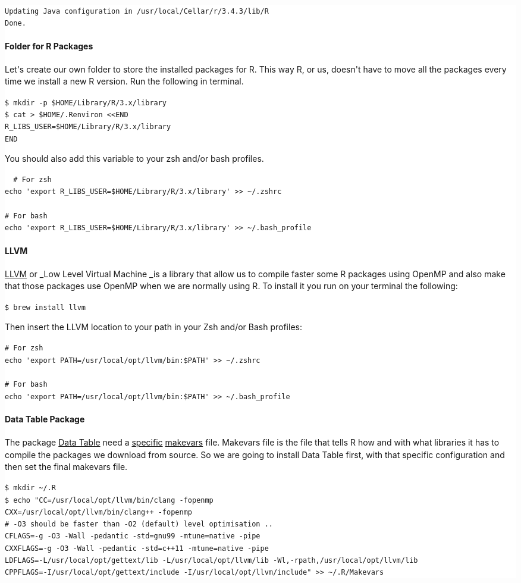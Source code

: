 ```shell
Updating Java configuration in /usr/local/Cellar/r/3.4.3/lib/R
Done.
```

#### Folder for R Packages

Let's create our own folder to store the installed packages for R. This way R, or us, doesn't have to move all the packages every time we install a new R version. Run the following in terminal.

```shell
$ mkdir -p $HOME/Library/R/3.x/library
$ cat > $HOME/.Renviron <<END
R_LIBS_USER=$HOME/Library/R/3.x/library
END
```

You should also add this variable to your zsh and/or bash profiles.

```shell
  # For zsh
echo 'export R_LIBS_USER=$HOME/Library/R/3.x/library' >> ~/.zshrc

# For bash
echo 'export R_LIBS_USER=$HOME/Library/R/3.x/library' >> ~/.bash_profile
```

#### LLVM

[LLVM](https://en.wikipedia.org/wiki/LLVM) or _Low Level Virtual Machine _is a library that allow us to compile faster some R packages using OpenMP and also make that those packages use OpenMP when we are normally using R. To install it you run on your terminal the following:

```shell
$ brew install llvm
```

Then insert the LLVM location to your path in your Zsh and/or Bash profiles:

```shell
# For zsh
echo 'export PATH=/usr/local/opt/llvm/bin:$PATH' >> ~/.zshrc

# For bash
echo 'export PATH=/usr/local/opt/llvm/bin:$PATH' >> ~/.bash_profile
```

#### Data Table Package

The package [Data Table](https://github.com/Rdatatable/data.table/wiki) need a [specific](https://github.com/Rdatatable/data.table/wiki/Installation#openmp-enabled-compiler-for-mac) [makevars](https://www.rdocumentation.org/packages/tools/versions/3.4.3/topics/makevars) file. Makevars file is the file that tells R how and with what libraries it has to compile the packages we download from source. So we are going to install Data Table first, with that specific configuration and then set the final makevars file.

```shell
$ mkdir ~/.R
$ echo "CC=/usr/local/opt/llvm/bin/clang -fopenmp
CXX=/usr/local/opt/llvm/bin/clang++ -fopenmp
# -O3 should be faster than -O2 (default) level optimisation ..
CFLAGS=-g -O3 -Wall -pedantic -std=gnu99 -mtune=native -pipe
CXXFLAGS=-g -O3 -Wall -pedantic -std=c++11 -mtune=native -pipe
LDFLAGS=-L/usr/local/opt/gettext/lib -L/usr/local/opt/llvm/lib -Wl,-rpath,/usr/local/opt/llvm/lib
CPPFLAGS=-I/usr/local/opt/gettext/include -I/usr/local/opt/llvm/include" >> ~/.R/Makevars
```
